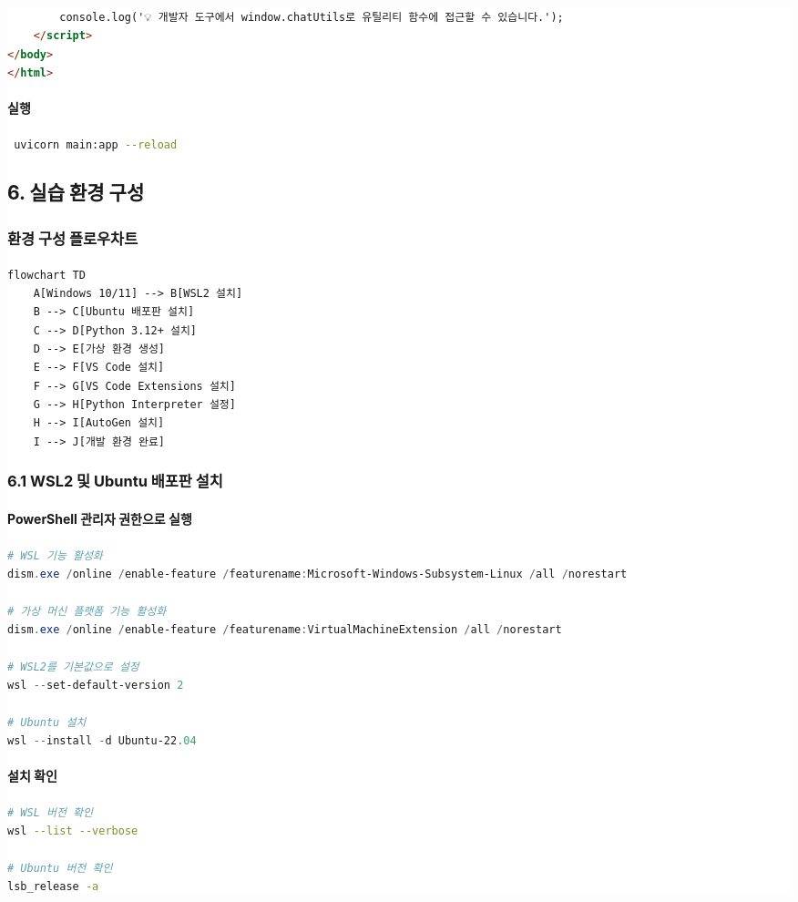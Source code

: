 ```html
        console.log('💡 개발자 도구에서 window.chatUtils로 유틸리티 함수에 접근할 수 있습니다.');
    </script>
</body>
</html>                    
```

#### 실행

```bash
 uvicorn main:app --reload
```



## 6. 실습 환경 구성

### 환경 구성 플로우차트
```mermaid
flowchart TD
    A[Windows 10/11] --> B[WSL2 설치]
    B --> C[Ubuntu 배포판 설치]
    C --> D[Python 3.12+ 설치]
    D --> E[가상 환경 생성]
    E --> F[VS Code 설치]
    F --> G[VS Code Extensions 설치]
    G --> H[Python Interpreter 설정]
    H --> I[AutoGen 설치]
    I --> J[개발 환경 완료]
```

### 6.1 WSL2 및 Ubuntu 배포판 설치

#### PowerShell 관리자 권한으로 실행
```powershell
# WSL 기능 활성화
dism.exe /online /enable-feature /featurename:Microsoft-Windows-Subsystem-Linux /all /norestart

# 가상 머신 플랫폼 기능 활성화
dism.exe /online /enable-feature /featurename:VirtualMachineExtension /all /norestart

# WSL2를 기본값으로 설정
wsl --set-default-version 2

# Ubuntu 설치
wsl --install -d Ubuntu-22.04
```

#### 설치 확인
```bash
# WSL 버전 확인
wsl --list --verbose

# Ubuntu 버전 확인
lsb_release -a
```
